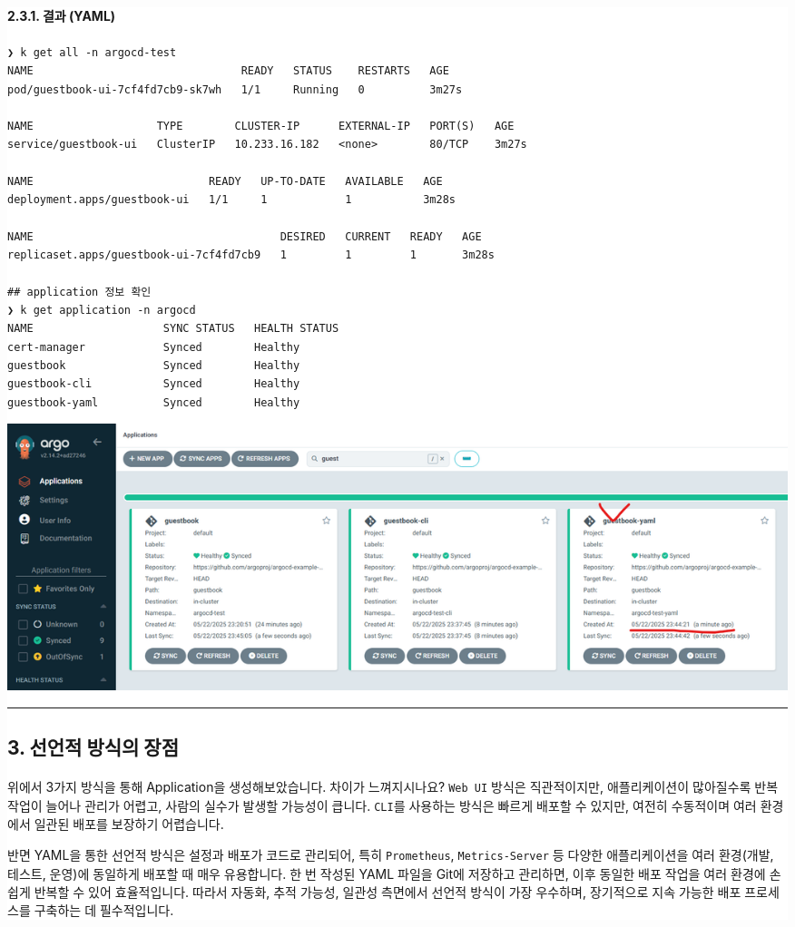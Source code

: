 #### 2.3.1. 결과 (YAML)

```shell
❯ k get all -n argocd-test
NAME                                READY   STATUS    RESTARTS   AGE
pod/guestbook-ui-7cf4fd7cb9-sk7wh   1/1     Running   0          3m27s

NAME                   TYPE        CLUSTER-IP      EXTERNAL-IP   PORT(S)   AGE
service/guestbook-ui   ClusterIP   10.233.16.182   <none>        80/TCP    3m27s

NAME                           READY   UP-TO-DATE   AVAILABLE   AGE
deployment.apps/guestbook-ui   1/1     1            1           3m28s

NAME                                      DESIRED   CURRENT   READY   AGE
replicaset.apps/guestbook-ui-7cf4fd7cb9   1         1         1       3m28s

## application 정보 확인
❯ k get application -n argocd
NAME                    SYNC STATUS   HEALTH STATUS
cert-manager            Synced        Healthy
guestbook               Synced        Healthy
guestbook-cli           Synced        Healthy
guestbook-yaml          Synced        Healthy
```

![ArgoCD Application Create YAML](/assets/img/ci-cd/argocd/argocd-create-application-using-yaml-result.png)

---

## 3. 선언적 방식의 장점

위에서 3가지 방식을 통해 Application을 생성해보았습니다. 차이가 느껴지시나요? `Web UI` 방식은 직관적이지만, 애플리케이션이 많아질수록 반복 작업이 늘어나 관리가 어렵고, 사람의 실수가 발생할 가능성이 큽니다. `CLI`를 사용하는 방식은 빠르게 배포할 수 있지만, 여전히 수동적이며 여러 환경에서 일관된 배포를 보장하기 어렵습니다.  

반면 YAML을 통한 선언적 방식은 설정과 배포가 코드로 관리되어, 특히 `Prometheus`, `Metrics-Server` 등 다양한 애플리케이션을 여러 환경(개발, 테스트, 운영)에 동일하게 배포할 때 매우 유용합니다. 한 번 작성된 YAML 파일을 Git에 저장하고 관리하면, 이후 동일한 배포 작업을 여러 환경에 손쉽게 반복할 수 있어 효율적입니다. 따라서 자동화, 추적 가능성, 일관성 측면에서 선언적 방식이 가장 우수하며, 장기적으로 지속 가능한 배포 프로세스를 구축하는 데 필수적입니다.
